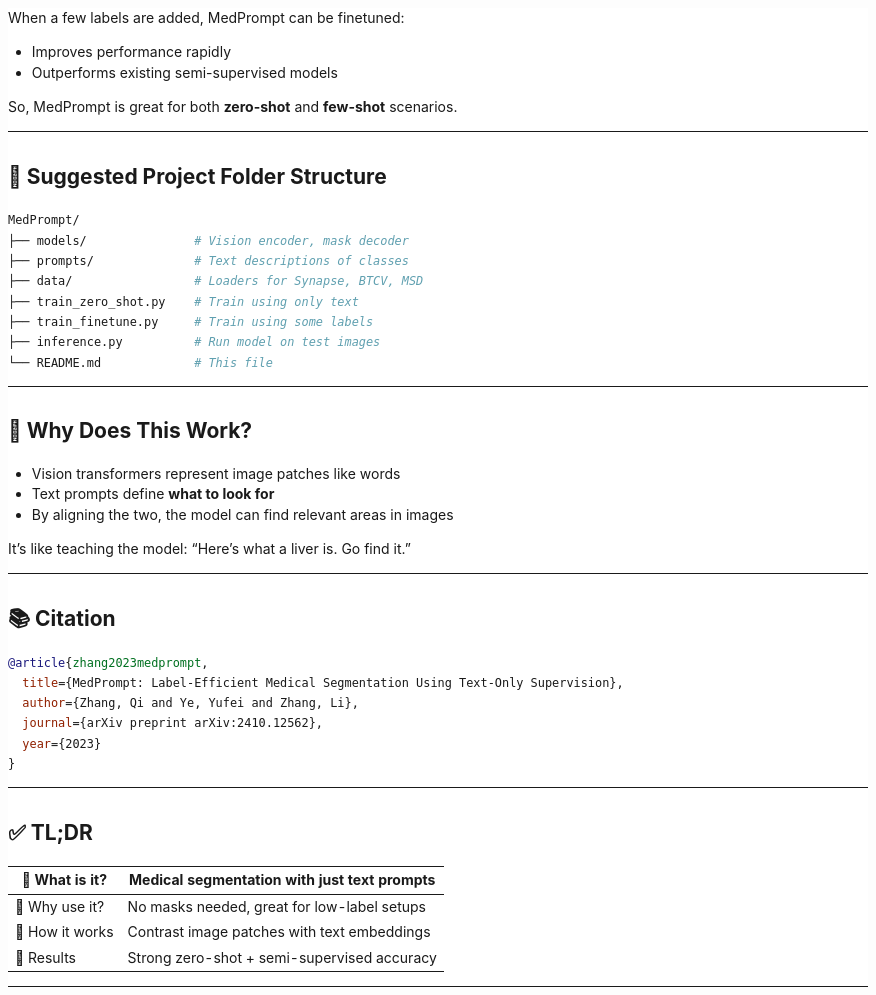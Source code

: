 When a few labels are added, MedPrompt can be finetuned:

* Improves performance rapidly
* Outperforms existing semi-supervised models

So, MedPrompt is great for both **zero-shot** and **few-shot** scenarios.

---

## 🔧 Suggested Project Folder Structure

```bash
MedPrompt/
├── models/               # Vision encoder, mask decoder
├── prompts/              # Text descriptions of classes
├── data/                 # Loaders for Synapse, BTCV, MSD
├── train_zero_shot.py    # Train using only text
├── train_finetune.py     # Train using some labels
├── inference.py          # Run model on test images
└── README.md             # This file
```

---

## 🧠 Why Does This Work?

* Vision transformers represent image patches like words
* Text prompts define **what to look for**
* By aligning the two, the model can find relevant areas in images

It’s like teaching the model: “Here’s what a liver is. Go find it.”

---

## 📚 Citation

```bibtex
@article{zhang2023medprompt,
  title={MedPrompt: Label-Efficient Medical Segmentation Using Text-Only Supervision},
  author={Zhang, Qi and Ye, Yufei and Zhang, Li},
  journal={arXiv preprint arXiv:2410.12562},
  year={2023}
}
```

---

## ✅ TL;DR

| 🧠 What is it?  | Medical segmentation with just text prompts |
| --------------- | ------------------------------------------- |
| 🎯 Why use it?  | No masks needed, great for low-label setups |
| 🔬 How it works | Contrast image patches with text embeddings |
| 🧪 Results      | Strong zero-shot + semi-supervised accuracy |

---


